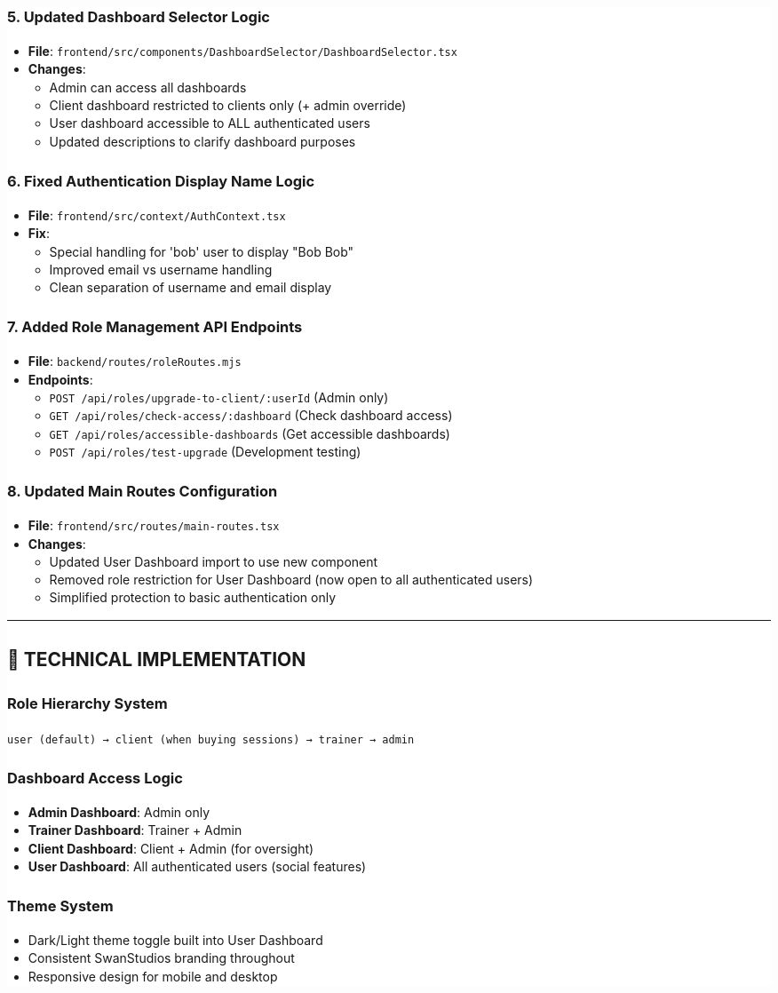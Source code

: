 ### 5. **Updated Dashboard Selector Logic**
- **File**: `frontend/src/components/DashboardSelector/DashboardSelector.tsx`
- **Changes**:
  - Admin can access all dashboards
  - Client dashboard restricted to clients only (+ admin override)
  - User dashboard accessible to ALL authenticated users
  - Updated descriptions to clarify dashboard purposes

### 6. **Fixed Authentication Display Name Logic**
- **File**: `frontend/src/context/AuthContext.tsx`
- **Fix**: 
  - Special handling for 'bob' user to display "Bob Bob"
  - Improved email vs username handling
  - Clean separation of username and email display

### 7. **Added Role Management API Endpoints**
- **File**: `backend/routes/roleRoutes.mjs`
- **Endpoints**:
  - `POST /api/roles/upgrade-to-client/:userId` (Admin only)
  - `GET /api/roles/check-access/:dashboard` (Check dashboard access)
  - `GET /api/roles/accessible-dashboards` (Get accessible dashboards)
  - `POST /api/roles/test-upgrade` (Development testing)

### 8. **Updated Main Routes Configuration**
- **File**: `frontend/src/routes/main-routes.tsx`
- **Changes**:
  - Updated User Dashboard import to use new component
  - Removed role restriction for User Dashboard (now open to all authenticated users)
  - Simplified protection to basic authentication only

---

## 🔧 TECHNICAL IMPLEMENTATION

### **Role Hierarchy System**
```
user (default) → client (when buying sessions) → trainer → admin
```

### **Dashboard Access Logic**
- **Admin Dashboard**: Admin only
- **Trainer Dashboard**: Trainer + Admin
- **Client Dashboard**: Client + Admin (for oversight)
- **User Dashboard**: All authenticated users (social features)

### **Theme System**
- Dark/Light theme toggle built into User Dashboard
- Consistent SwanStudios branding throughout
- Responsive design for mobile and desktop
